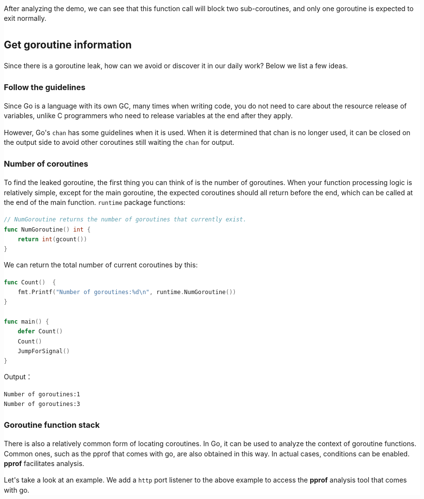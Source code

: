 After analyzing the demo, we can see that this function call will block two sub-coroutines, and only one goroutine is expected to exit normally.

## Get goroutine information
Since there is a goroutine leak, how can we avoid or discover it in our daily work? Below we list a few ideas.
### Follow the guidelines
Since Go is a language with its own GC, many times when writing code, you do not need to care about the resource release of variables, unlike C programmers who need to release variables at the end after they apply.   

However, Go's ```chan``` has some guidelines when it is used. When it is determined that chan is no longer used, it can be closed on the output side to avoid other coroutines still waiting the ```chan``` for output.

### Number of coroutines
To find the leaked goroutine, the first thing you can think of is the number of goroutines. When your function processing logic is relatively simple, except for the main goroutine, the expected coroutines should all return before the end, which can be called at the end of the main function. ```runtime``` package functions:
```go
// NumGoroutine returns the number of goroutines that currently exist.
func NumGoroutine() int {
    return int(gcount())
}
```
We can return the total number of current coroutines by this:
```go
func Count()  {
    fmt.Printf("Number of goroutines:%d\n", runtime.NumGoroutine())
}

func main() {
    defer Count()
    Count()
    JumpForSignal()
}
```
Output：
```bash
Number of goroutines:1
Number of goroutines:3
```

### Goroutine function stack
There is also a relatively common form of locating coroutines. In Go, it can be used to analyze the context of goroutine functions. Common ones, such as the pprof that comes with go, are also obtained in this way. In actual cases, conditions can be enabled. **pprof** facilitates analysis.    

Let's take a look at an example. We add a ```http``` port listener to the above example to access the **pprof** analysis tool that comes with go.  
